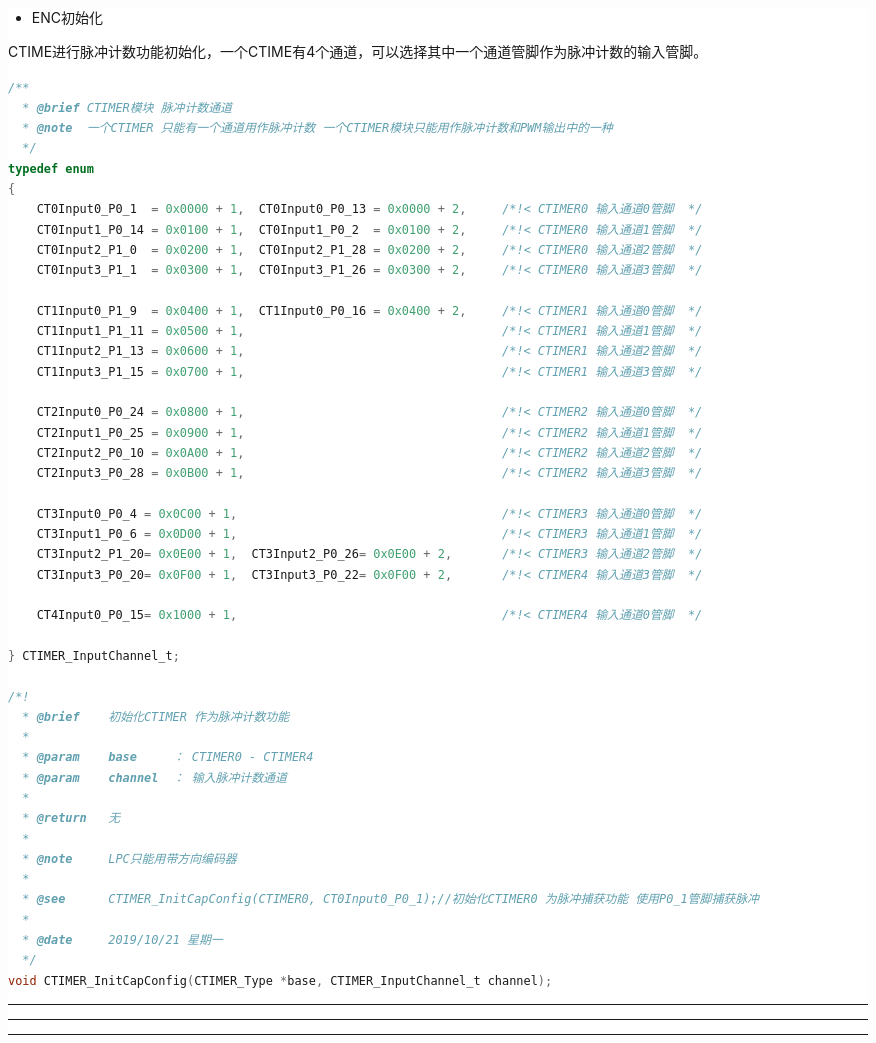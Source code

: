 * ENC初始化

CTIME进行脉冲计数功能初始化，一个CTIME有4个通道，可以选择其中一个通道管脚作为脉冲计数的输入管脚。

```c
/** 
  * @brief CTIMER模块 脉冲计数通道
  * @note  一个CTIMER 只能有一个通道用作脉冲计数 一个CTIMER模块只能用作脉冲计数和PWM输出中的一种
  */ 
typedef enum
{
    CT0Input0_P0_1  = 0x0000 + 1,  CT0Input0_P0_13 = 0x0000 + 2,     /*!< CTIMER0 输入通道0管脚  */  
    CT0Input1_P0_14 = 0x0100 + 1,  CT0Input1_P0_2  = 0x0100 + 2,     /*!< CTIMER0 输入通道1管脚  */  
    CT0Input2_P1_0  = 0x0200 + 1,  CT0Input2_P1_28 = 0x0200 + 2,     /*!< CTIMER0 输入通道2管脚  */  
    CT0Input3_P1_1  = 0x0300 + 1,  CT0Input3_P1_26 = 0x0300 + 2,     /*!< CTIMER0 输入通道3管脚  */  
	
    CT1Input0_P1_9  = 0x0400 + 1,  CT1Input0_P0_16 = 0x0400 + 2,     /*!< CTIMER1 输入通道0管脚  */  
    CT1Input1_P1_11 = 0x0500 + 1,                                    /*!< CTIMER1 输入通道1管脚  */  
    CT1Input2_P1_13 = 0x0600 + 1,                                    /*!< CTIMER1 输入通道2管脚  */  
    CT1Input3_P1_15 = 0x0700 + 1,                                    /*!< CTIMER1 输入通道3管脚  */  
	
    CT2Input0_P0_24 = 0x0800 + 1,                                    /*!< CTIMER2 输入通道0管脚  */  
    CT2Input1_P0_25 = 0x0900 + 1,                                    /*!< CTIMER2 输入通道1管脚  */  
    CT2Input2_P0_10 = 0x0A00 + 1,                                    /*!< CTIMER2 输入通道2管脚  */  
    CT2Input3_P0_28 = 0x0B00 + 1,                                    /*!< CTIMER2 输入通道3管脚  */
	                                                                    
    CT3Input0_P0_4 = 0x0C00 + 1,                                     /*!< CTIMER3 输入通道0管脚  */  
    CT3Input1_P0_6 = 0x0D00 + 1,                                     /*!< CTIMER3 输入通道1管脚  */  
    CT3Input2_P1_20= 0x0E00 + 1,  CT3Input2_P0_26= 0x0E00 + 2,       /*!< CTIMER3 输入通道2管脚  */  
    CT3Input3_P0_20= 0x0F00 + 1,  CT3Input3_P0_22= 0x0F00 + 2,       /*!< CTIMER4 输入通道3管脚  */ 
	
    CT4Input0_P0_15= 0x1000 + 1,                                     /*!< CTIMER4 输入通道0管脚  */  
    
} CTIMER_InputChannel_t;

/*!
  * @brief    初始化CTIMER 作为脉冲计数功能
  *
  * @param    base     ： CTIMER0 - CTIMER4
  * @param    channel  ： 输入脉冲计数通道
  *
  * @return   无
  *
  * @note     LPC只能用带方向编码器  
  *
  * @see      CTIMER_InitCapConfig(CTIMER0, CT0Input0_P0_1);//初始化CTIMER0 为脉冲捕获功能 使用P0_1管脚捕获脉冲
  *
  * @date     2019/10/21 星期一
  */
void CTIMER_InitCapConfig(CTIMER_Type *base, CTIMER_InputChannel_t channel);

```

---
---
---